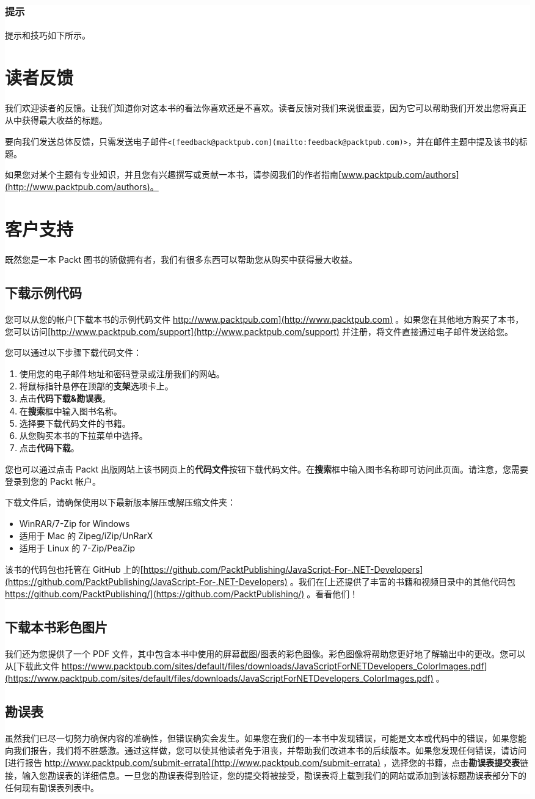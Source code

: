 ### 提示

提示和技巧如下所示。

# 读者反馈

我们欢迎读者的反馈。让我们知道你对这本书的看法你喜欢还是不喜欢。读者反馈对我们来说很重要，因为它可以帮助我们开发出您将真正从中获得最大收益的标题。

要向我们发送总体反馈，只需发送电子邮件`<[feedback@packtpub.com](mailto:feedback@packtpub.com)>`，并在邮件主题中提及该书的标题。

如果您对某个主题有专业知识，并且您有兴趣撰写或贡献一本书，请参阅我们的作者指南[www.packtpub.com/authors](http://www.packtpub.com/authors)。

# 客户支持

既然您是一本 Packt 图书的骄傲拥有者，我们有很多东西可以帮助您从购买中获得最大收益。

## 下载示例代码

您可以从您的帐户[下载本书的示例代码文件 http://www.packtpub.com](http://www.packtpub.com) 。如果您在其他地方购买了本书，您可以访问[http://www.packtpub.com/support](http://www.packtpub.com/support) 并注册，将文件直接通过电子邮件发送给您。

您可以通过以下步骤下载代码文件：

1.  使用您的电子邮件地址和密码登录或注册我们的网站。
2.  将鼠标指针悬停在顶部的**支架**选项卡上。
3.  点击**代码下载&勘误表**。
4.  在**搜索**框中输入图书名称。
5.  选择要下载代码文件的书籍。
6.  从您购买本书的下拉菜单中选择。
7.  点击**代码下载**。

您也可以通过点击 Packt 出版网站上该书网页上的**代码文件**按钮下载代码文件。在**搜索**框中输入图书名称即可访问此页面。请注意，您需要登录到您的 Packt 帐户。

下载文件后，请确保使用以下最新版本解压或解压缩文件夹：

*   WinRAR/7-Zip for Windows
*   适用于 Mac 的 Zipeg/iZip/UnRarX
*   适用于 Linux 的 7-Zip/PeaZip

该书的代码包也托管在 GitHub 上的[https://github.com/PacktPublishing/JavaScript-For-.NET-Developers](https://github.com/PacktPublishing/JavaScript-For-.NET-Developers) 。我们在[上还提供了丰富的书籍和视频目录中的其他代码包 https://github.com/PacktPublishing/](https://github.com/PacktPublishing/) 。看看他们！

## 下载本书彩色图片

我们还为您提供了一个 PDF 文件，其中包含本书中使用的屏幕截图/图表的彩色图像。彩色图像将帮助您更好地了解输出中的更改。您可以从[下载此文件 https://www.packtpub.com/sites/default/files/downloads/JavaScriptForNETDevelopers_ColorImages.pdf](https://www.packtpub.com/sites/default/files/downloads/JavaScriptForNETDevelopers_ColorImages.pdf) 。

## 勘误表

虽然我们已尽一切努力确保内容的准确性，但错误确实会发生。如果您在我们的一本书中发现错误，可能是文本或代码中的错误，如果您能向我们报告，我们将不胜感激。通过这样做，您可以使其他读者免于沮丧，并帮助我们改进本书的后续版本。如果您发现任何错误，请访问[进行报告 http://www.packtpub.com/submit-errata](http://www.packtpub.com/submit-errata) ，选择您的书籍，点击**勘误表提交表**链接，输入您勘误表的详细信息。一旦您的勘误表得到验证，您的提交将被接受，勘误表将上载到我们的网站或添加到该标题勘误表部分下的任何现有勘误表列表中。
